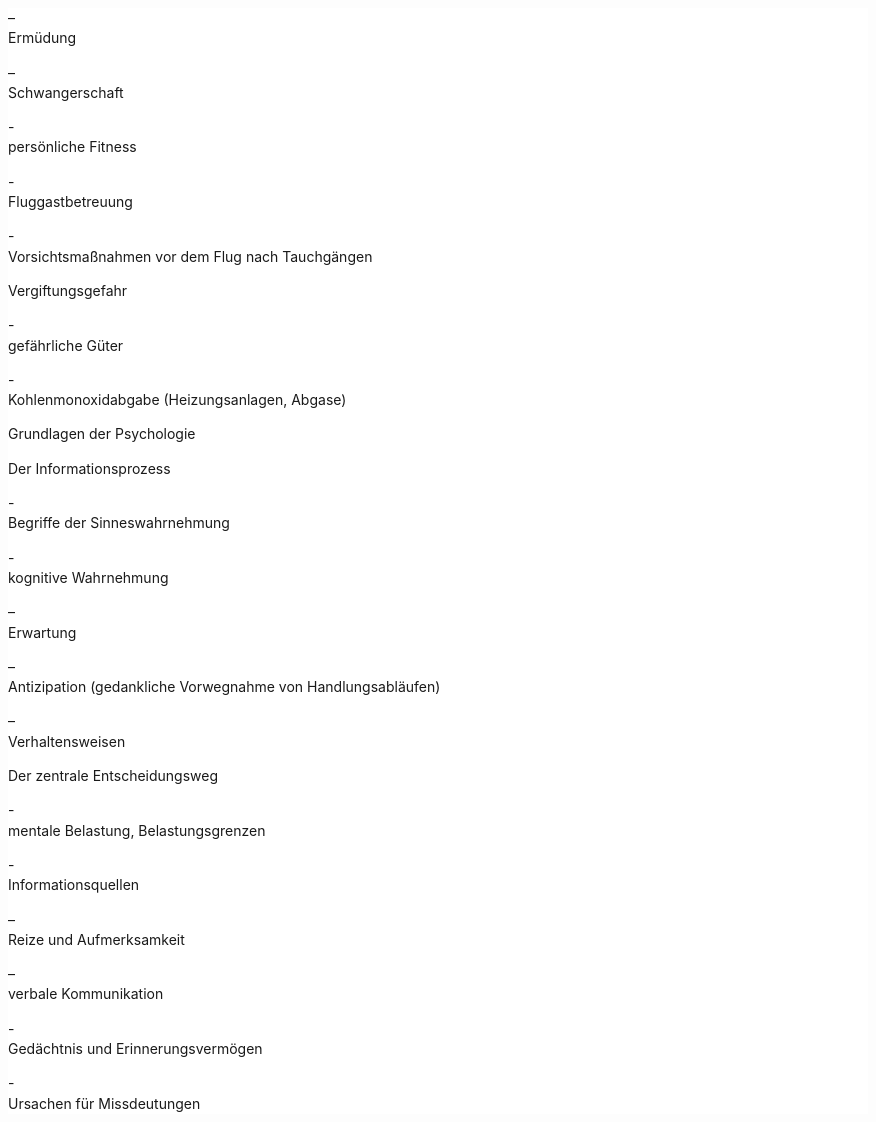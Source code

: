 –  
Ermüdung

–  
Schwangerschaft

\-  
persönliche Fitness

\-  
Fluggastbetreuung

\-  
Vorsichtsmaßnahmen vor dem Flug nach Tauchgängen

Vergiftungsgefahr

\-  
gefährliche Güter

\-  
Kohlenmonoxidabgabe (Heizungsanlagen, Abgase)

Grundlagen der Psychologie  

Der Informationsprozess

\-  
Begriffe der Sinneswahrnehmung

\-  
kognitive Wahrnehmung

–  
Erwartung

–  
Antizipation (gedankliche Vorwegnahme von Handlungsabläufen)

–  
Verhaltensweisen

Der zentrale Entscheidungsweg

\-  
mentale Belastung, Belastungsgrenzen

\-  
Informationsquellen

–  
Reize und Aufmerksamkeit

–  
verbale Kommunikation

\-  
Gedächtnis und Erinnerungsvermögen

\-  
Ursachen für Missdeutungen
